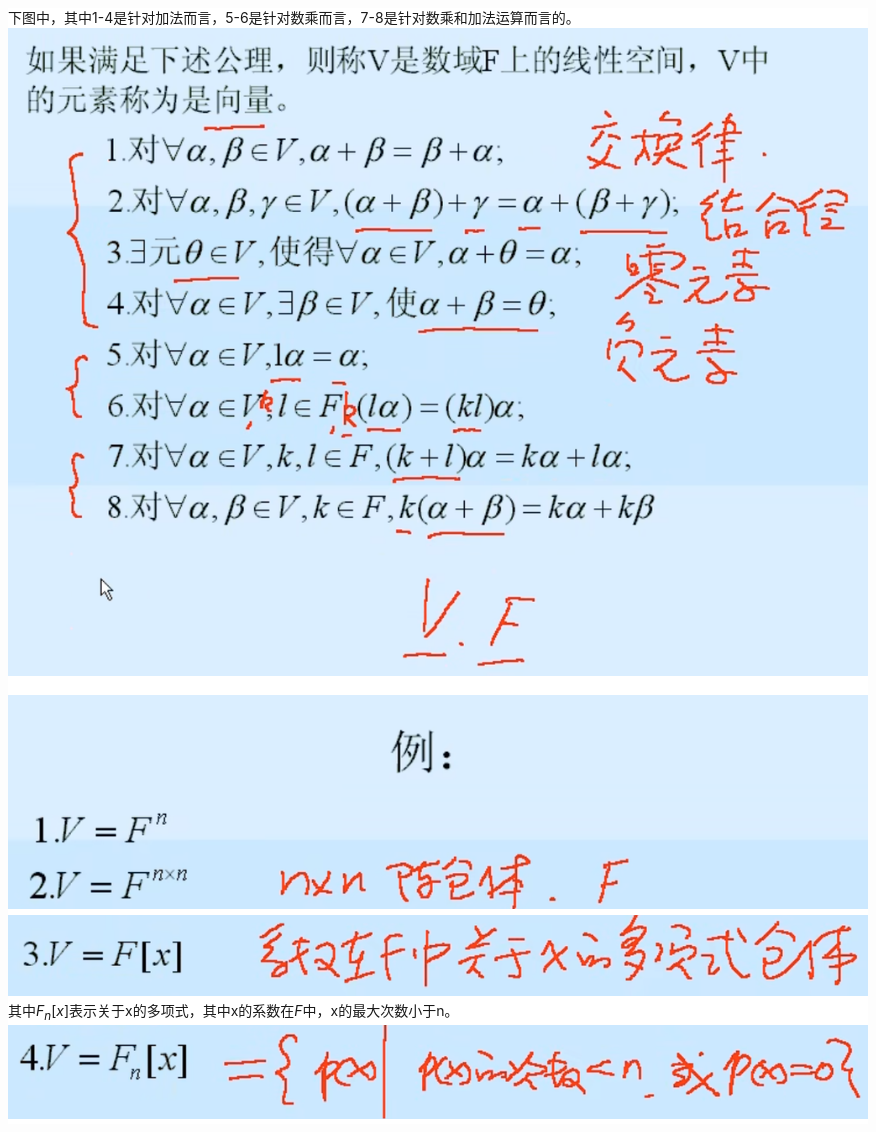 下图中，其中1-4是针对加法而言，5-6是针对数乘而言，7-8是针对数乘和加法运算而言的。  
![picture 14](.assets_IMG/MatrixTheory/IMG_20231003-201803094.png)  

![picture 15](.assets_IMG/MatrixTheory/IMG_20231003-204612735.png)  
![picture 16](.assets_IMG/MatrixTheory/IMG_20231003-204705520.png)  
其中$F_n[x]$表示关于x的多项式，其中x的系数在$F$中，x的最大次数小于n。
![picture 17](.assets_IMG/MatrixTheory/IMG_20231003-204811138.png)  